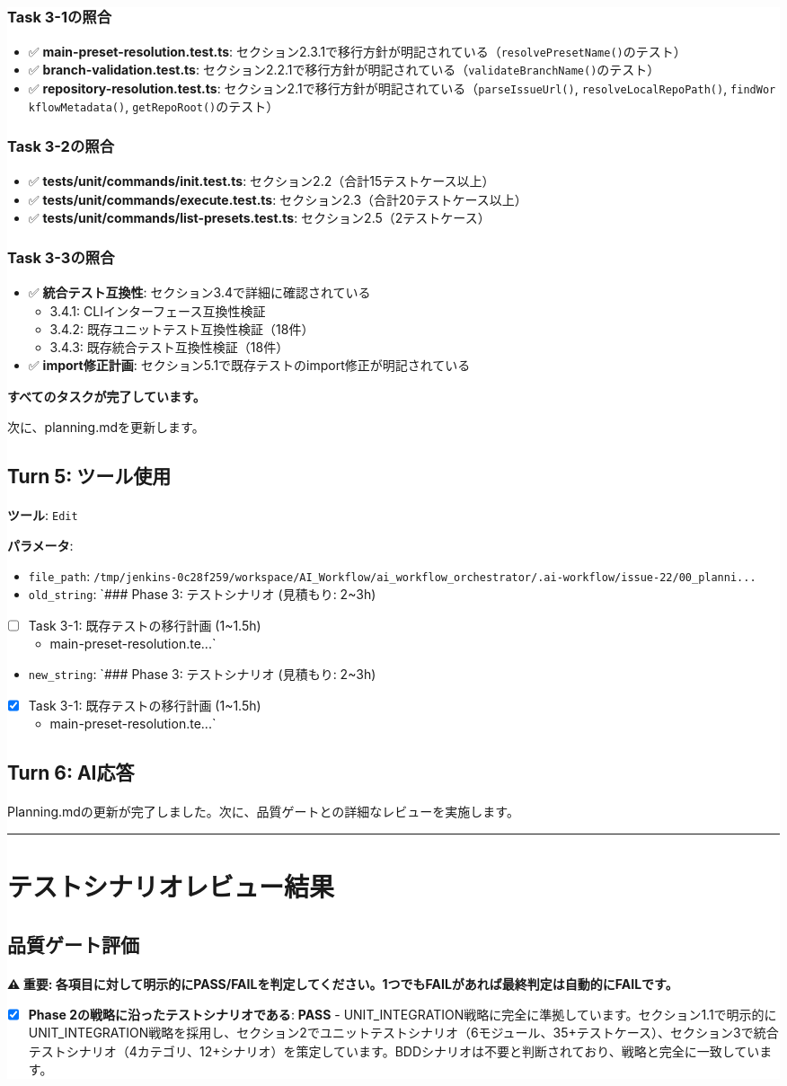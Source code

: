 ### Task 3-1の照合
- ✅ **main-preset-resolution.test.ts**: セクション2.3.1で移行方針が明記されている（`resolvePresetName()`のテスト）
- ✅ **branch-validation.test.ts**: セクション2.2.1で移行方針が明記されている（`validateBranchName()`のテスト）
- ✅ **repository-resolution.test.ts**: セクション2.1で移行方針が明記されている（`parseIssueUrl()`, `resolveLocalRepoPath()`, `findWorkflowMetadata()`, `getRepoRoot()`のテスト）

### Task 3-2の照合
- ✅ **tests/unit/commands/init.test.ts**: セクション2.2（合計15テストケース以上）
- ✅ **tests/unit/commands/execute.test.ts**: セクション2.3（合計20テストケース以上）
- ✅ **tests/unit/commands/list-presets.test.ts**: セクション2.5（2テストケース）

### Task 3-3の照合
- ✅ **統合テスト互換性**: セクション3.4で詳細に確認されている
  - 3.4.1: CLIインターフェース互換性検証
  - 3.4.2: 既存ユニットテスト互換性検証（18件）
  - 3.4.3: 既存統合テスト互換性検証（18件）
- ✅ **import修正計画**: セクション5.1で既存テストのimport修正が明記されている

**すべてのタスクが完了しています。**

次に、planning.mdを更新します。

## Turn 5: ツール使用

**ツール**: `Edit`

**パラメータ**:
- `file_path`: `/tmp/jenkins-0c28f259/workspace/AI_Workflow/ai_workflow_orchestrator/.ai-workflow/issue-22/00_planni...`
- `old_string`: `### Phase 3: テストシナリオ (見積もり: 2~3h)

- [ ] Task 3-1: 既存テストの移行計画 (1~1.5h)
  - main-preset-resolution.te...`
- `new_string`: `### Phase 3: テストシナリオ (見積もり: 2~3h)

- [x] Task 3-1: 既存テストの移行計画 (1~1.5h)
  - main-preset-resolution.te...`

## Turn 6: AI応答

Planning.mdの更新が完了しました。次に、品質ゲートとの詳細なレビューを実施します。

---

# テストシナリオレビュー結果

## 品質ゲート評価

**⚠️ 重要: 各項目に対して明示的にPASS/FAILを判定してください。1つでもFAILがあれば最終判定は自動的にFAILです。**

- [x] **Phase 2の戦略に沿ったテストシナリオである**: **PASS** - UNIT_INTEGRATION戦略に完全に準拠しています。セクション1.1で明示的にUNIT_INTEGRATION戦略を採用し、セクション2でユニットテストシナリオ（6モジュール、35+テストケース）、セクション3で統合テストシナリオ（4カテゴリ、12+シナリオ）を策定しています。BDDシナリオは不要と判断されており、戦略と完全に一致しています。
